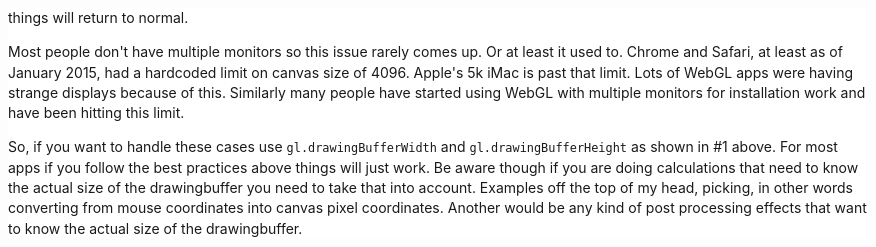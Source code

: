  things will return to normal.</p>
</li>
</ol>
<p>Most people don't have multiple monitors so this issue rarely comes up. Or at least it used to.
Chrome and Safari, at least as of January 2015, had a hardcoded limit on canvas size of 4096. Apple's
5k iMac is past that limit. Lots of WebGL apps were having strange displays because of this.
Similarly many people have started using WebGL with multiple monitors for installation work and have
been hitting this limit.</p>
<p>
So, if you want to handle these cases use <code>gl.drawingBufferWidth</code> and <code>gl.drawingBufferHeight</code> as
shown in #1 above. For most apps if you follow the best practices above things will just work. Be aware
though if you are doing calculations that need to know the actual size of the drawingbuffer you need
to take that into account. Examples off the top of my head, picking, in other words converting from
mouse coordinates into canvas pixel coordinates. Another would be any kind of post processing
effects that want to know the actual size of the drawingbuffer.
</p>
</div>






